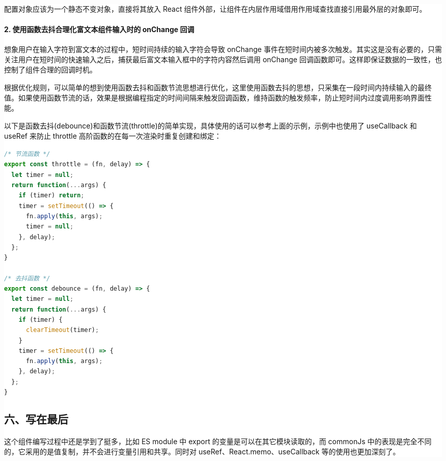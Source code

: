 配置对象应该为一个静态不变对象，直接将其放入 React 组件外部，让组件在内层作用域借用作用域查找直接引用最外层的对象即可。

#### 2. 使用函数去抖合理化富文本组件输入时的 onChange 回调

想象用户在输入字符到富文本的过程中，短时间持续的输入字符会导致 onChange 事件在短时间内被多次触发。其实这是没有必要的，只需关注用户在短时间的快速输入之后，捕获最后富文本输入框中的字符内容然后调用 onChange 回调函数即可。这样即保证数据的一致性，也控制了组件合理的回调时机。

根据优化规则，可以简单的想到使用函数去抖和函数节流思想进行优化，这里使用函数去抖的思想，只采集在一段时间内持续输入的最终值。如果使用函数节流的话，效果是根据编程指定的时间间隔来触发回调函数，维持函数的触发频率，防止短时间内过度调用影响界面性能。

以下是函数去抖(debounce)和函数节流(throttle)的简单实现，具体使用的话可以参考上面的示例，示例中也使用了 useCallback 和 useRef 来防止 throttle 高阶函数的在每一次渲染时重复创建和绑定：

```javascript
/* 节流函数 */
export const throttle = (fn, delay) => {
  let timer = null;
  return function(...args) {
    if (timer) return;
    timer = setTimeout(() => {
      fn.apply(this, args);
      timer = null;
    }, delay);
  };
}

/* 去抖函数 */
export const debounce = (fn, delay) => {
  let timer = null;
  return function(...args) {
    if (timer) {
      clearTimeout(timer);
    }
    timer = setTimeout(() => {
      fn.apply(this, args);
    }, delay);
  };
}
```

## 六、写在最后

这个组件编写过程中还是学到了挺多，比如 ES module 中 export 的变量是可以在其它模块读取的，而 commonJs 中的表现是完全不同的，它采用的是值复制，并不会进行变量引用和共享。同时对 useRef、React.memo、useCallback 等的使用也更加深刻了。